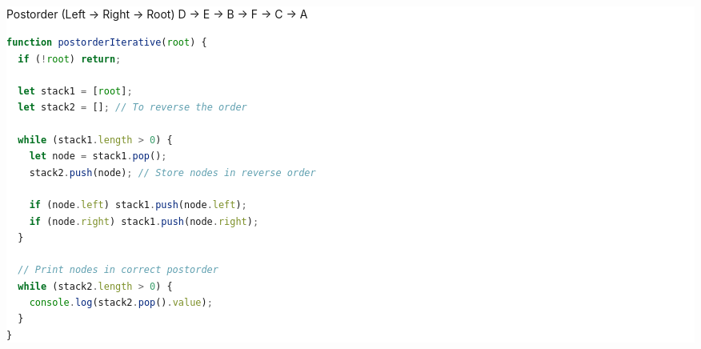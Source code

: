 Postorder (Left → Right → Root) D → E → B → F → C → A

```js
function postorderIterative(root) {
  if (!root) return;

  let stack1 = [root];
  let stack2 = []; // To reverse the order

  while (stack1.length > 0) {
    let node = stack1.pop();
    stack2.push(node); // Store nodes in reverse order

    if (node.left) stack1.push(node.left);
    if (node.right) stack1.push(node.right);
  }

  // Print nodes in correct postorder
  while (stack2.length > 0) {
    console.log(stack2.pop().value);
  }
}
```
